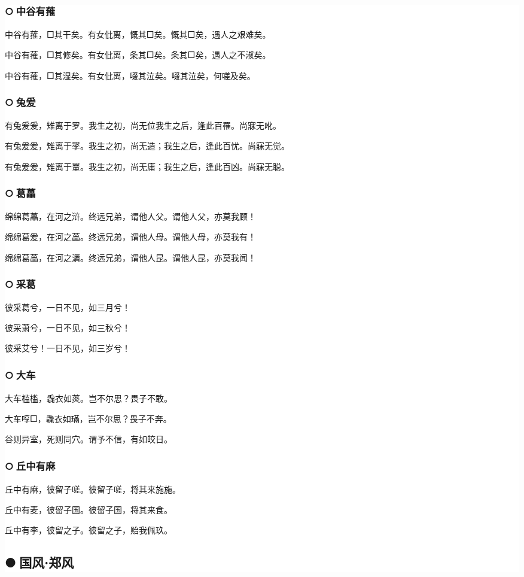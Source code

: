 
### ○ 中谷有蓷

中谷有蓷，□其干矣。有女仳离，慨其□矣。慨其□矣，遇人之艰难矣。

中谷有蓷，□其修矣。有女仳离，条其□矣。条其□矣，遇人之不淑矣。

中谷有蓷，□其湿矣。有女仳离，啜其泣矣。啜其泣矣，何嗟及矣。


### ○ 兔爰

有兔爰爰，雉离于罗。我生之初，尚无位我生之后，逢此百罹。尚寐无吪。

有兔爰爰，雉离于罦。我生之初，尚无造；我生之后，逢此百忧。尚寐无觉。

有兔爰爰，雉离于罿。我生之初，尚无庸；我生之后，逢此百凶。尚寐无聪。


### ○ 葛藟

绵绵葛藟，在河之浒。终远兄弟，谓他人父。谓他人父，亦莫我顾！

绵绵葛爰，在河之藟。终远兄弟，谓他人母。谓他人母，亦莫我有！

绵绵葛藟，在河之漘。终远兄弟，谓他人昆。谓他人昆，亦莫我闻！


### ○ 采葛

彼采葛兮，一日不见，如三月兮！

彼采萧兮，一日不见，如三秋兮！

彼采艾兮！一日不见，如三岁兮！


### ○ 大车

大车槛槛，毳衣如菼。岂不尔思？畏子不敢。

大车啍□，毳衣如璊，岂不尔思？畏子不奔。

谷则异室，死则同穴。谓予不信，有如皎日。


### ○ 丘中有麻

丘中有麻，彼留子嗟。彼留子嗟，将其来施施。

丘中有麦，彼留子国。彼留子国，将其来食。

丘中有李，彼留之子。彼留之子，贻我佩玖。







## ● 国风·郑风
